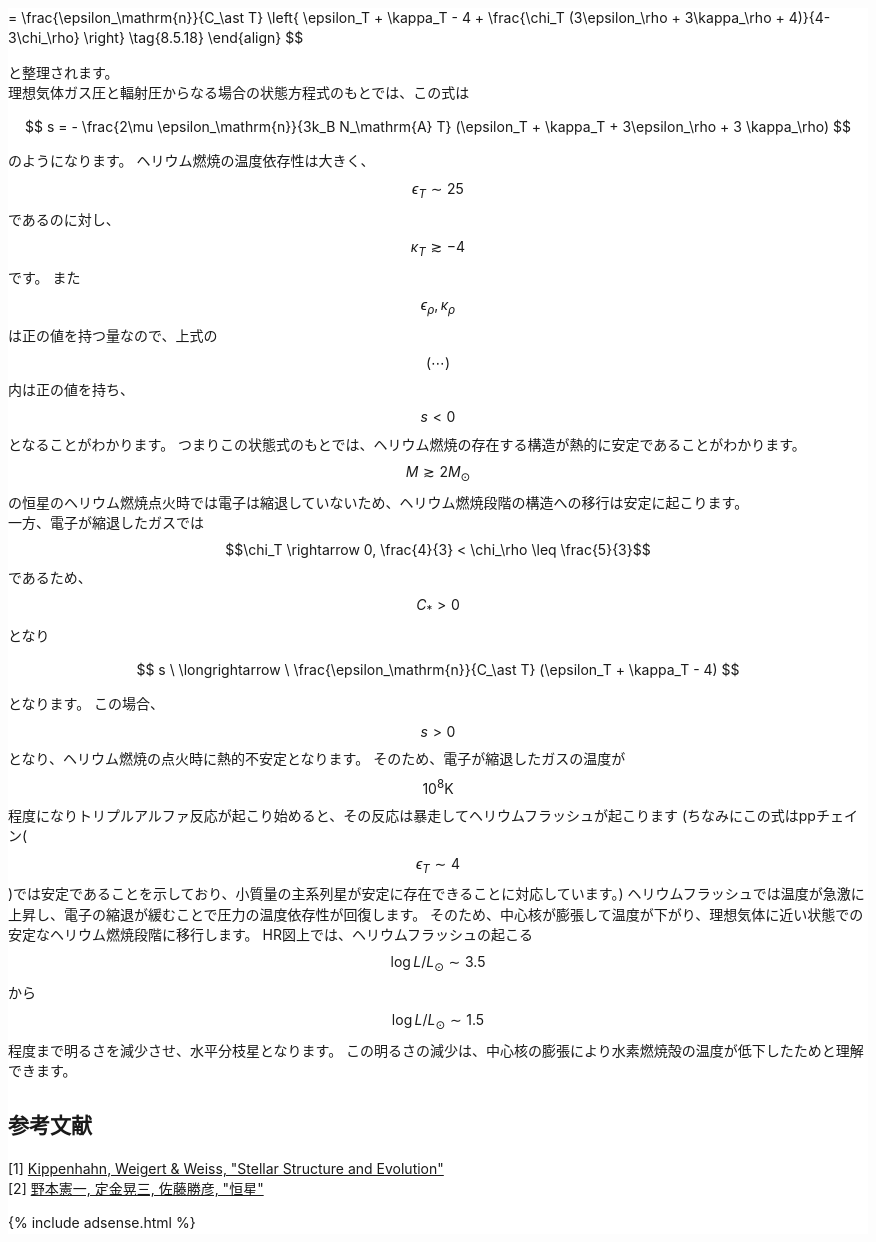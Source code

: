 = \frac{\epsilon_\mathrm{n}}{C_\ast T} \left\{ \epsilon_T + \kappa_T - 4 + \frac{\chi_T (3\epsilon_\rho + 3\kappa_\rho + 4)}{4-3\chi_\rho}  \right\} \tag{8.5.18}
\end{align}
$$

と整理されます。  
理想気体ガス圧と輻射圧からなる場合の状態方程式のもとでは、この式は

$$
s 
= - \frac{2\mu \epsilon_\mathrm{n}}{3k_B N_\mathrm{A} T} (\epsilon_T + \kappa_T + 3\epsilon_\rho + 3 \kappa_\rho) 
$$

のようになります。
ヘリウム燃焼の温度依存性は大きく、$$\epsilon_T \sim 25$$であるのに対し、$$\kappa_T \gtrsim -4$$です。
また$$\epsilon_\rho, \kappa_\rho$$は正の値を持つ量なので、上式の$$(\cdots)$$内は正の値を持ち、$$s < 0$$となることがわかります。
つまりこの状態式のもとでは、ヘリウム燃焼の存在する構造が熱的に安定であることがわかります。
$$M \gtrsim 2 M_\odot$$の恒星のヘリウム燃焼点火時では電子は縮退していないため、ヘリウム燃焼段階の構造への移行は安定に起こります。  
一方、電子が縮退したガスでは$$\chi_T \rightarrow 0, \frac{4}{3} < \chi_\rho \leq \frac{5}{3}$$であるため、$$C_\ast>0$$となり

$$
s \ \longrightarrow \ 
\frac{\epsilon_\mathrm{n}}{C_\ast T} (\epsilon_T + \kappa_T - 4)
$$

となります。
この場合、$$s>0$$となり、ヘリウム燃焼の点火時に熱的不安定となります。
そのため、電子が縮退したガスの温度が$$10^8 \mathrm{K}$$程度になりトリプルアルファ反応が起こり始めると、その反応は暴走してヘリウムフラッシュが起こります
(ちなみにこの式はppチェイン($$\epsilon_T \sim 4$$)では安定であることを示しており、小質量の主系列星が安定に存在できることに対応しています。)
ヘリウムフラッシュでは温度が急激に上昇し、電子の縮退が緩むことで圧力の温度依存性が回復します。
そのため、中心核が膨張して温度が下がり、理想気体に近い状態での安定なヘリウム燃焼段階に移行します。
HR図上では、ヘリウムフラッシュの起こる$$\log L / L_\odot \sim 3.5$$から$$\log L/L_\odot \sim 1.5$$程度まで明るさを減少させ、水平分枝星となります。
この明るさの減少は、中心核の膨張により水素燃焼殻の温度が低下したためと理解できます。

## 参考文献

[1] [Kippenhahn, Weigert & Weiss, "Stellar Structure and Evolution"](https://amzn.to/43pXiva)  
[2] [野本憲一, 定金晃三, 佐藤勝彦, "恒星"](https://amzn.to/4kHBvFv)  

{% include adsense.html %} 